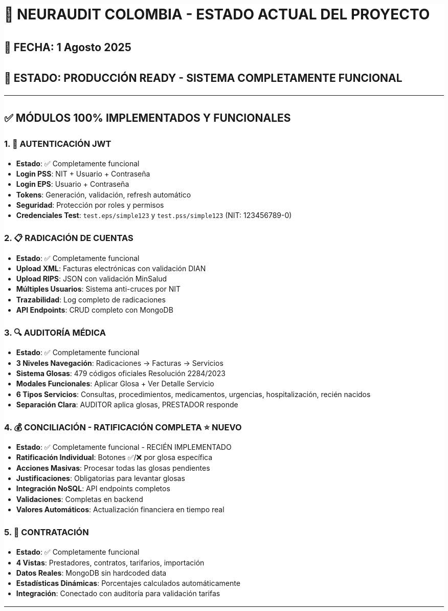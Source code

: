 # 🏥 NEURAUDIT COLOMBIA - ESTADO ACTUAL DEL PROYECTO

## 📅 **FECHA:** 1 Agosto 2025  
## 🚀 **ESTADO:** PRODUCCIÓN READY - SISTEMA COMPLETAMENTE FUNCIONAL

---

## ✅ **MÓDULOS 100% IMPLEMENTADOS Y FUNCIONALES**

### **1. 🔐 AUTENTICACIÓN JWT**
- **Estado**: ✅ Completamente funcional
- **Login PSS**: NIT + Usuario + Contraseña 
- **Login EPS**: Usuario + Contraseña
- **Tokens**: Generación, validación, refresh automático
- **Seguridad**: Protección por roles y permisos
- **Credenciales Test**: `test.eps/simple123` y `test.pss/simple123` (NIT: 123456789-0)

### **2. 📋 RADICACIÓN DE CUENTAS**
- **Estado**: ✅ Completamente funcional
- **Upload XML**: Facturas electrónicas con validación DIAN
- **Upload RIPS**: JSON con validación MinSalud
- **Múltiples Usuarios**: Sistema anti-cruces por NIT
- **Trazabilidad**: Log completo de radicaciones
- **API Endpoints**: CRUD completo con MongoDB

### **3. 🔍 AUDITORÍA MÉDICA**
- **Estado**: ✅ Completamente funcional  
- **3 Niveles Navegación**: Radicaciones → Facturas → Servicios
- **Sistema Glosas**: 479 códigos oficiales Resolución 2284/2023
- **Modales Funcionales**: Aplicar Glosa + Ver Detalle Servicio
- **6 Tipos Servicios**: Consultas, procedimientos, medicamentos, urgencias, hospitalización, recién nacidos
- **Separación Clara**: AUDITOR aplica glosas, PRESTADOR responde

### **4. 💰 CONCILIACIÓN - RATIFICACIÓN COMPLETA** ⭐ **NUEVO**
- **Estado**: ✅ Completamente funcional - RECIÉN IMPLEMENTADO
- **Ratificación Individual**: Botones ✅/❌ por glosa específica
- **Acciones Masivas**: Procesar todas las glosas pendientes
- **Justificaciones**: Obligatorias para levantar glosas
- **Integración NoSQL**: API endpoints completos
- **Validaciones**: Completas en backend
- **Valores Automáticos**: Actualización financiera en tiempo real

### **5. 🤝 CONTRATACIÓN**
- **Estado**: ✅ Completamente funcional
- **4 Vistas**: Prestadores, contratos, tarifarios, importación
- **Datos Reales**: MongoDB sin hardcoded data
- **Estadísticas Dinámicas**: Porcentajes calculados automáticamente
- **Integración**: Conectado con auditoría para validación tarifas

---